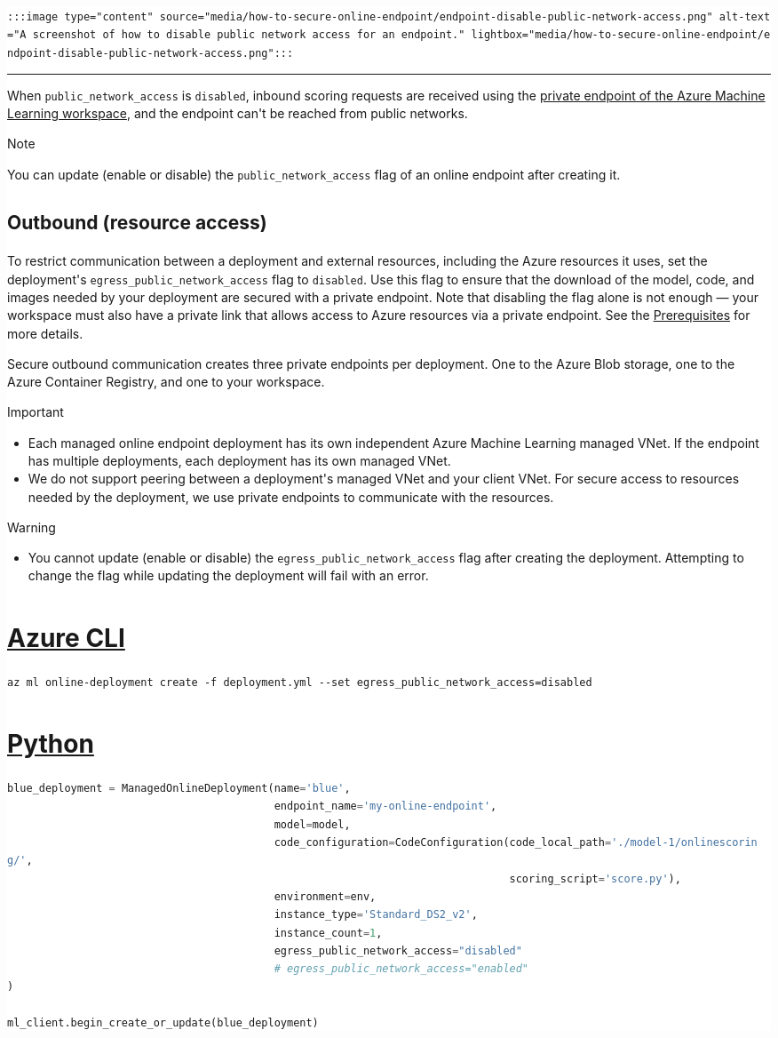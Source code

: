     :::image type="content" source="media/how-to-secure-online-endpoint/endpoint-disable-public-network-access.png" alt-text="A screenshot of how to disable public network access for an endpoint." lightbox="media/how-to-secure-online-endpoint/endpoint-disable-public-network-access.png":::

---

When `public_network_access` is `disabled`, inbound scoring requests are received using the [private endpoint of the Azure Machine Learning workspace](./how-to-configure-private-link.md), and the endpoint can't be reached from public networks.

> [!NOTE]
> You can update (enable or disable) the `public_network_access` flag of an online endpoint after creating it.

## Outbound (resource access)

To restrict communication between a deployment and external resources, including the Azure resources it uses, set the deployment's `egress_public_network_access` flag to `disabled`. Use this flag to ensure that the download of the model, code, and images needed by your deployment are secured with a private endpoint. Note that disabling the flag alone is not enough — your workspace must also have a private link that allows access to Azure resources via a private endpoint. See the [Prerequisites](#prerequisites) for more details.

Secure outbound communication creates three private endpoints per deployment. One to the Azure Blob storage, one to the Azure Container Registry, and one to your workspace.

> [!IMPORTANT]
> * Each managed online endpoint deployment has its own independent Azure Machine Learning managed VNet. If the endpoint has multiple deployments, each deployment has its own managed VNet.
> * We do not support peering between a deployment's managed VNet and your client VNet. For secure access to resources needed by the deployment, we use private endpoints to communicate with the resources.

> [!WARNING]
> * You cannot update (enable or disable) the `egress_public_network_access` flag after creating the deployment. Attempting to change the flag while updating the deployment will fail with an error.

# [Azure CLI](#tab/cli)

```azurecli
az ml online-deployment create -f deployment.yml --set egress_public_network_access=disabled
```

# [Python](#tab/python)

```python
blue_deployment = ManagedOnlineDeployment(name='blue', 
                                          endpoint_name='my-online-endpoint', 
                                          model=model, 
                                          code_configuration=CodeConfiguration(code_local_path='./model-1/onlinescoring/',
                                                                               scoring_script='score.py'),
                                          environment=env, 
                                          instance_type='Standard_DS2_v2', 
                                          instance_count=1, 
                                          egress_public_network_access="disabled"
                                          # egress_public_network_access="enabled" 
) 
                              
ml_client.begin_create_or_update(blue_deployment) 
```
